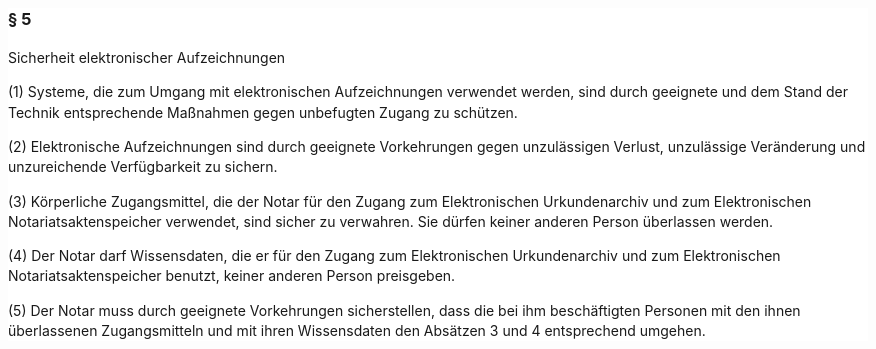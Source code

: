</div>

</div>

</div>

</div>

<span id="BJNR224610020BJNE000602125.html"></span>

### § 5  
Sicherheit elektronischer Aufzeichnungen

<div>

<div class="jnhtml">

<div>

<div class="jurAbsatz">

(1) Systeme, die zum Umgang mit elektronischen Aufzeichnungen verwendet
werden, sind durch geeignete und dem Stand der Technik entsprechende
Maßnahmen gegen unbefugten Zugang zu schützen.

</div>

<div class="jurAbsatz">

(2) Elektronische Aufzeichnungen sind durch geeignete Vorkehrungen gegen
unzulässigen Verlust, unzulässige Veränderung und unzureichende
Verfügbarkeit zu sichern.

</div>

<div class="jurAbsatz">

(3) Körperliche Zugangsmittel, die der Notar für den Zugang zum
Elektronischen Urkundenarchiv und zum Elektronischen
Notariatsaktenspeicher verwendet, sind sicher zu verwahren. Sie dürfen
keiner anderen Person überlassen werden.

</div>

<div class="jurAbsatz">

(4) Der Notar darf Wissensdaten, die er für den Zugang zum
Elektronischen Urkundenarchiv und zum Elektronischen
Notariatsaktenspeicher benutzt, keiner anderen Person preisgeben.

</div>

<div class="jurAbsatz">

(5) Der Notar muss durch geeignete Vorkehrungen sicherstellen, dass die
bei ihm beschäftigten Personen mit den ihnen überlassenen Zugangsmitteln
und mit ihren Wissensdaten den Absätzen 3 und 4 entsprechend umgehen.

</div>

</div>
